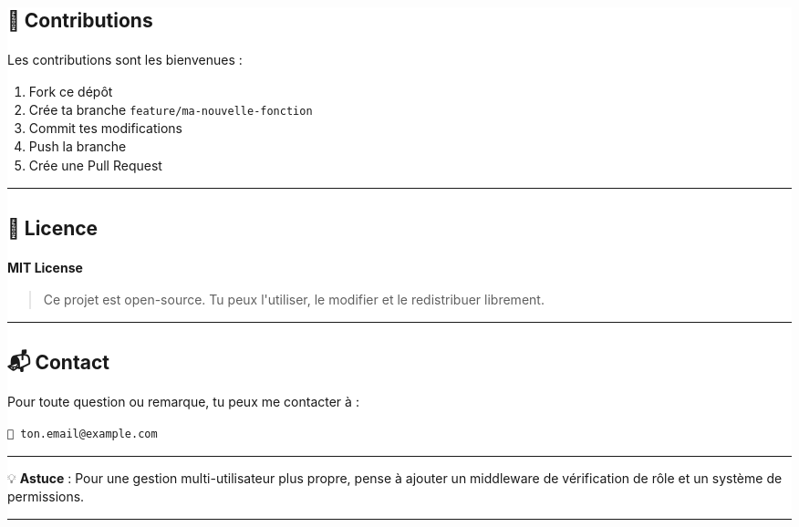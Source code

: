 
## 🤝 Contributions

Les contributions sont les bienvenues :

1. Fork ce dépôt
2. Crée ta branche `feature/ma-nouvelle-fonction`
3. Commit tes modifications
4. Push la branche
5. Crée une Pull Request

---

## 📄 Licence

**MIT License**

> Ce projet est open-source. Tu peux l'utiliser, le modifier et le redistribuer librement.

---

## 📬 Contact

Pour toute question ou remarque, tu peux me contacter à :

```
📧 ton.email@example.com
```

---

💡 **Astuce** : Pour une gestion multi-utilisateur plus propre, pense à ajouter un middleware de vérification de rôle et un système de permissions.

---

